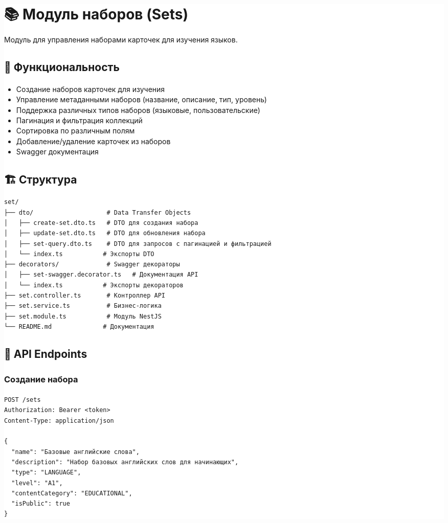 # 📚 Модуль наборов (Sets)

Модуль для управления наборами карточек для изучения языков.

## 🎯 Функциональность

- Создание наборов карточек для изучения
- Управление метаданными наборов (название, описание, тип, уровень)
- Поддержка различных типов наборов (языковые, пользовательские)
- Пагинация и фильтрация коллекций
- Сортировка по различным полям
- Добавление/удаление карточек из наборов
- Swagger документация

## 🏗️ Структура

```
set/
├── dto/                    # Data Transfer Objects
│   ├── create-set.dto.ts   # DTO для создания набора
│   ├── update-set.dto.ts   # DTO для обновления набора
│   ├── set-query.dto.ts    # DTO для запросов с пагинацией и фильтрацией
│   └── index.ts           # Экспорты DTO
├── decorators/             # Swagger декораторы
│   ├── set-swagger.decorator.ts   # Документация API
│   └── index.ts           # Экспорты декораторов
├── set.controller.ts       # Контроллер API
├── set.service.ts          # Бизнес-логика
├── set.module.ts           # Модуль NestJS
└── README.md              # Документация
```

## 🔧 API Endpoints

### Создание набора

```http
POST /sets
Authorization: Bearer <token>
Content-Type: application/json

{
  "name": "Базовые английские слова",
  "description": "Набор базовых английских слов для начинающих",
  "type": "LANGUAGE",
  "level": "A1",
  "contentCategory": "EDUCATIONAL",
  "isPublic": true
}
```
